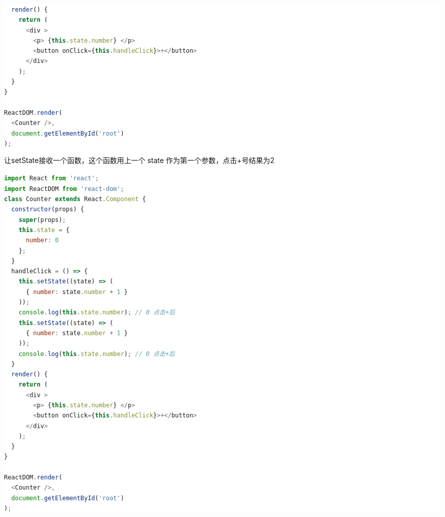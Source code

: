 ```javascript
  render() {
    return (
      <div >
        <p> {this.state.number} </p>
        <button onClick={this.handleClick}>+</button>
      </div>
    );
  }
}

ReactDOM.render(
  <Counter />,
  document.getElementById('root')
);
```

让setState接收一个函数，这个函数用上一个 state 作为第一个参数，点击+号结果为2

```javascript
import React from 'react';
import ReactDOM from 'react-dom';
class Counter extends React.Component {
  constructor(props) {
    super(props);
    this.state = {
      number: 0
    };
  }
  handleClick = () => {
    this.setState((state) => (
      { number: state.number + 1 }
    ));
    console.log(this.state.number); // 0 点击+后
    this.setState((state) => (
      { number: state.number + 1 }
    ));
    console.log(this.state.number); // 0 点击+后
  }
  render() {
    return (
      <div >
        <p> {this.state.number} </p>
        <button onClick={this.handleClick}>+</button>
      </div>
    );
  }
}

ReactDOM.render(
  <Counter />,
  document.getElementById('root')
);
```
